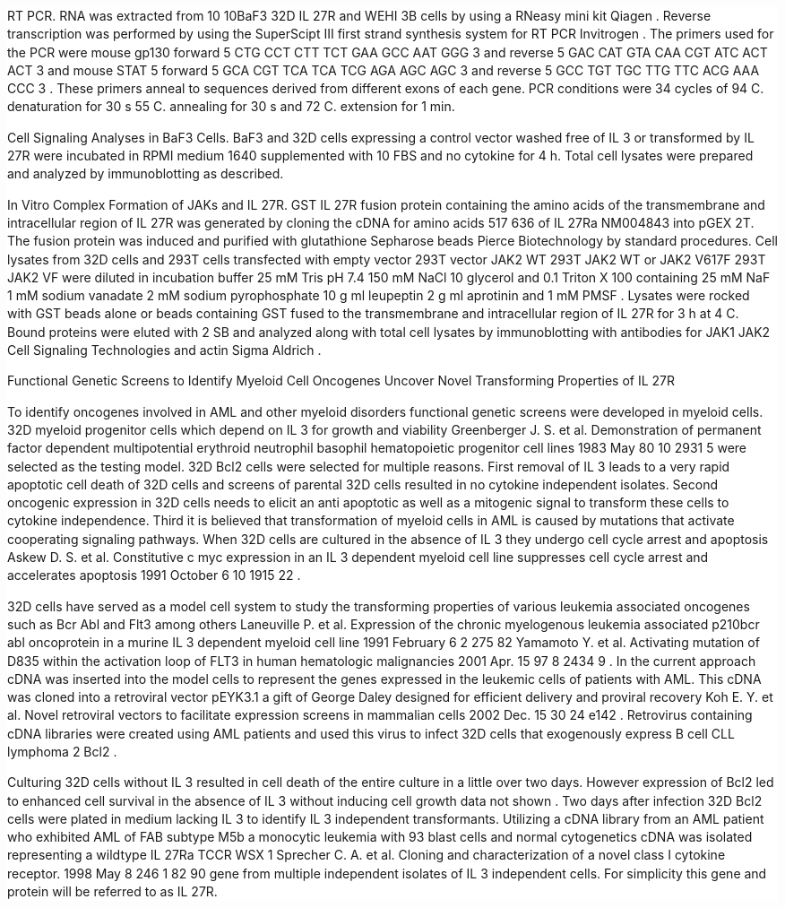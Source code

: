 RT PCR. RNA was extracted from 10 10BaF3 32D IL 27R and WEHI 3B cells by using a RNeasy mini kit Qiagen . Reverse transcription was performed by using the SuperScipt III first strand synthesis system for RT PCR Invitrogen . The primers used for the PCR were mouse gp130 forward 5 CTG CCT CTT TCT GAA GCC AAT GGG 3 and reverse 5 GAC CAT GTA CAA CGT ATC ACT ACT 3 and mouse STAT 5 forward 5 GCA CGT TCA TCA TCG AGA AGC AGC 3 and reverse 5 GCC TGT TGC TTG TTC ACG AAA CCC 3 . These primers anneal to sequences derived from different exons of each gene. PCR conditions were 34 cycles of 94 C. denaturation for 30 s 55 C. annealing for 30 s and 72 C. extension for 1 min.

Cell Signaling Analyses in BaF3 Cells. BaF3 and 32D cells expressing a control vector washed free of IL 3 or transformed by IL 27R were incubated in RPMI medium 1640 supplemented with 10 FBS and no cytokine for 4 h. Total cell lysates were prepared and analyzed by immunoblotting as described.

In Vitro Complex Formation of JAKs and IL 27R. GST IL 27R fusion protein containing the amino acids of the transmembrane and intracellular region of IL 27R was generated by cloning the cDNA for amino acids 517 636 of IL 27Ra NM004843 into pGEX 2T. The fusion protein was induced and purified with glutathione Sepharose beads Pierce Biotechnology by standard procedures. Cell lysates from 32D cells and 293T cells transfected with empty vector 293T vector JAK2 WT 293T JAK2 WT or JAK2 V617F 293T JAK2 VF were diluted in incubation buffer 25 mM Tris pH 7.4 150 mM NaCl 10 glycerol and 0.1 Triton X 100 containing 25 mM NaF 1 mM sodium vanadate 2 mM sodium pyrophosphate 10 g ml leupeptin 2 g ml aprotinin and 1 mM PMSF . Lysates were rocked with GST beads alone or beads containing GST fused to the transmembrane and intracellular region of IL 27R for 3 h at 4 C. Bound proteins were eluted with 2 SB and analyzed along with total cell lysates by immunoblotting with antibodies for JAK1 JAK2 Cell Signaling Technologies and actin Sigma Aldrich .

Functional Genetic Screens to Identify Myeloid Cell Oncogenes Uncover Novel Transforming Properties of IL 27R

To identify oncogenes involved in AML and other myeloid disorders functional genetic screens were developed in myeloid cells. 32D myeloid progenitor cells which depend on IL 3 for growth and viability Greenberger J. S. et al. Demonstration of permanent factor dependent multipotential erythroid neutrophil basophil hematopoietic progenitor cell lines 1983 May 80 10 2931 5 were selected as the testing model. 32D Bcl2 cells were selected for multiple reasons. First removal of IL 3 leads to a very rapid apoptotic cell death of 32D cells and screens of parental 32D cells resulted in no cytokine independent isolates. Second oncogenic expression in 32D cells needs to elicit an anti apoptotic as well as a mitogenic signal to transform these cells to cytokine independence. Third it is believed that transformation of myeloid cells in AML is caused by mutations that activate cooperating signaling pathways. When 32D cells are cultured in the absence of IL 3 they undergo cell cycle arrest and apoptosis Askew D. S. et al. Constitutive c myc expression in an IL 3 dependent myeloid cell line suppresses cell cycle arrest and accelerates apoptosis 1991 October 6 10 1915 22 .

32D cells have served as a model cell system to study the transforming properties of various leukemia associated oncogenes such as Bcr Abl and Flt3 among others Laneuville P. et al. Expression of the chronic myelogenous leukemia associated p210bcr abl oncoprotein in a murine IL 3 dependent myeloid cell line 1991 February 6 2 275 82 Yamamoto Y. et al. Activating mutation of D835 within the activation loop of FLT3 in human hematologic malignancies 2001 Apr. 15 97 8 2434 9 . In the current approach cDNA was inserted into the model cells to represent the genes expressed in the leukemic cells of patients with AML. This cDNA was cloned into a retroviral vector pEYK3.1 a gift of George Daley designed for efficient delivery and proviral recovery Koh E. Y. et al. Novel retroviral vectors to facilitate expression screens in mammalian cells 2002 Dec. 15 30 24 e142 . Retrovirus containing cDNA libraries were created using AML patients and used this virus to infect 32D cells that exogenously express B cell CLL lymphoma 2 Bcl2 .

Culturing 32D cells without IL 3 resulted in cell death of the entire culture in a little over two days. However expression of Bcl2 led to enhanced cell survival in the absence of IL 3 without inducing cell growth data not shown . Two days after infection 32D Bcl2 cells were plated in medium lacking IL 3 to identify IL 3 independent transformants. Utilizing a cDNA library from an AML patient who exhibited AML of FAB subtype M5b a monocytic leukemia with 93 blast cells and normal cytogenetics cDNA was isolated representing a wildtype IL 27Ra TCCR WSX 1 Sprecher C. A. et al. Cloning and characterization of a novel class I cytokine receptor. 1998 May 8 246 1 82 90 gene from multiple independent isolates of IL 3 independent cells. For simplicity this gene and protein will be referred to as IL 27R.
